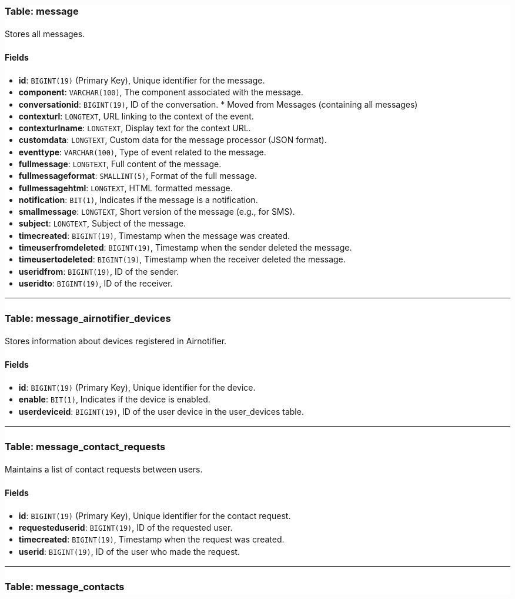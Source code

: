 ### Table: message

Stores all messages.

#### Fields

- **id**: `BIGINT(19)` (Primary Key), Unique identifier for the message.
- **component**: `VARCHAR(100)`, The component associated with the message.
- **conversationid**: `BIGINT(19)`, ID of the conversation. \* Moved from Messages (containing all messages)
- **contexturl**: `LONGTEXT`, URL linking to the context of the event.
- **contexturlname**: `LONGTEXT`, Display text for the context URL.
- **customdata**: `LONGTEXT`, Custom data for the message processor (JSON format).
- **eventtype**: `VARCHAR(100)`, Type of event related to the message.
- **fullmessage**: `LONGTEXT`, Full content of the message.
- **fullmessageformat**: `SMALLINT(5)`, Format of the full message.
- **fullmessagehtml**: `LONGTEXT`, HTML formatted message.
- **notification**: `BIT(1)`, Indicates if the message is a notification.
- **smallmessage**: `LONGTEXT`, Short version of the message (e.g., for SMS).
- **subject**: `LONGTEXT`, Subject of the message.
- **timecreated**: `BIGINT(19)`, Timestamp when the message was created.
- **timeuserfromdeleted**: `BIGINT(19)`, Timestamp when the sender deleted the message.
- **timeusertodeleted**: `BIGINT(19)`, Timestamp when the receiver deleted the message.
- **useridfrom**: `BIGINT(19)`, ID of the sender.
- **useridto**: `BIGINT(19)`, ID of the receiver.

---

### Table: message_airnotifier_devices

Stores information about devices registered in Airnotifier.

#### Fields

- **id**: `BIGINT(19)` (Primary Key), Unique identifier for the device.
- **enable**: `BIT(1)`, Indicates if the device is enabled.
- **userdeviceid**: `BIGINT(19)`, ID of the user device in the user_devices table.

---

### Table: message_contact_requests

Maintains a list of contact requests between users.

#### Fields

- **id**: `BIGINT(19)` (Primary Key), Unique identifier for the contact request.
- **requesteduserid**: `BIGINT(19)`, ID of the requested user.
- **timecreated**: `BIGINT(19)`, Timestamp when the request was created.
- **userid**: `BIGINT(19)`, ID of the user who made the request.

---

### Table: message_contacts
